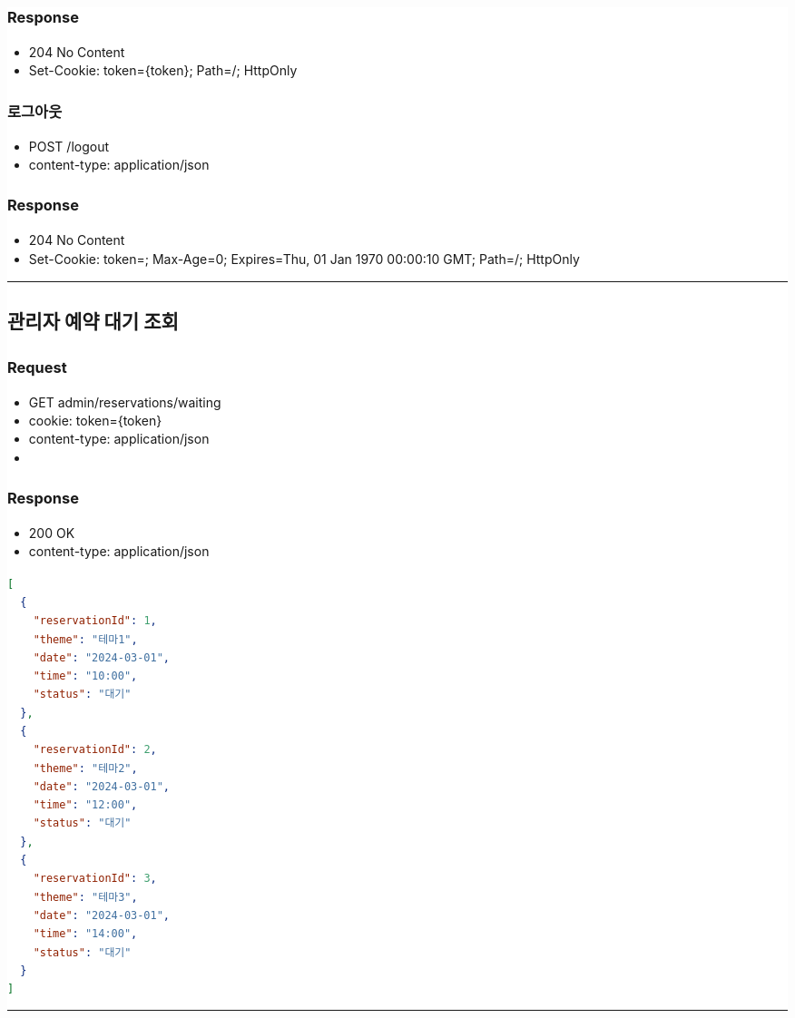 ### Response

- 204 No Content
- Set-Cookie: token={token}; Path=/; HttpOnly

### 로그아웃

- POST /logout
- content-type: application/json

### Response

- 204 No Content
- Set-Cookie: token=; Max-Age=0; Expires=Thu, 01 Jan 1970 00:00:10 GMT; Path=/; HttpOnly


---

## 관리자 예약 대기 조회

### Request

- GET admin/reservations/waiting
- cookie: token={token}
- content-type: application/json
- 

### Response

- 200 OK
- content-type: application/json

```json
[
  {
    "reservationId": 1,
    "theme": "테마1",
    "date": "2024-03-01",
    "time": "10:00",
    "status": "대기"
  },
  {
    "reservationId": 2,
    "theme": "테마2",
    "date": "2024-03-01",
    "time": "12:00",
    "status": "대기"
  },
  {
    "reservationId": 3,
    "theme": "테마3",
    "date": "2024-03-01",
    "time": "14:00",
    "status": "대기"
  }
]
```

---